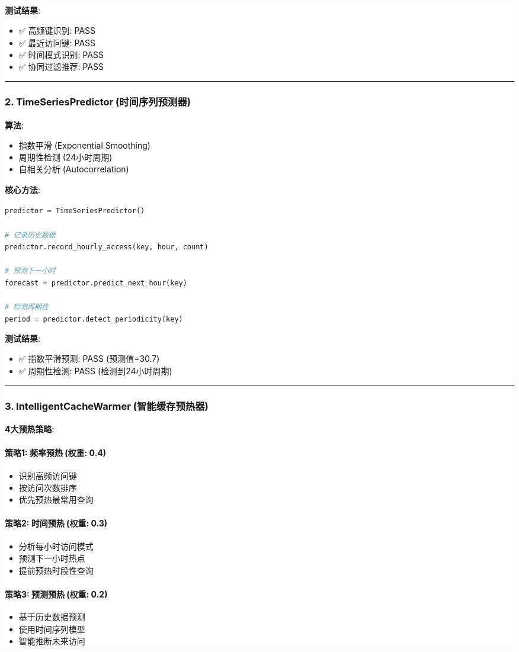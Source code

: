 **测试结果**:
- ✅ 高频键识别: PASS
- ✅ 最近访问键: PASS  
- ✅ 时间模式识别: PASS
- ✅ 协同过滤推荐: PASS

---

### 2. TimeSeriesPredictor (时间序列预测器)

**算法**:
- 指数平滑 (Exponential Smoothing)
- 周期性检测 (24小时周期)
- 自相关分析 (Autocorrelation)

**核心方法**:
```python
predictor = TimeSeriesPredictor()

# 记录历史数据
predictor.record_hourly_access(key, hour, count)

# 预测下一小时
forecast = predictor.predict_next_hour(key)

# 检测周期性
period = predictor.detect_periodicity(key)
```

**测试结果**:
- ✅ 指数平滑预测: PASS (预测值=30.7)
- ✅ 周期性检测: PASS (检测到24小时周期)

---

### 3. IntelligentCacheWarmer (智能缓存预热器)

**4大预热策略**:

#### 策略1: 频率预热 (权重: 0.4)
- 识别高频访问键
- 按访问次数排序
- 优先预热最常用查询

#### 策略2: 时间预热 (权重: 0.3)
- 分析每小时访问模式
- 预测下一小时热点
- 提前预热时段性查询

#### 策略3: 预测预热 (权重: 0.2)
- 基于历史数据预测
- 使用时间序列模型
- 智能推断未来访问
